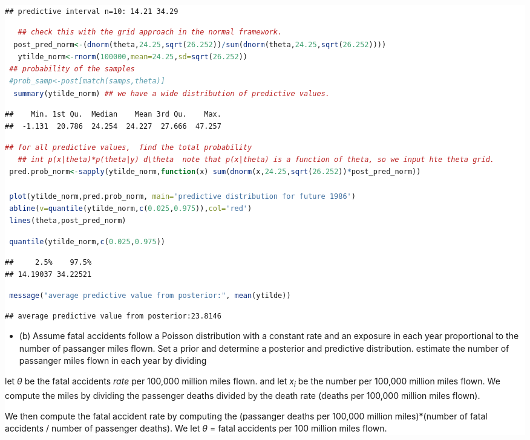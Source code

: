 ```
## predictive interval n=10: 14.21 34.29
```

```r
   ## check this with the grid approach in the normal framework.  
  post_pred_norm<-(dnorm(theta,24.25,sqrt(26.252))/sum(dnorm(theta,24.25,sqrt(26.252))))
   ytilde_norm<-rnorm(100000,mean=24.25,sd=sqrt(26.252)) 
 ## probability of the samples 
 #prob_samp<-post[match(samps,theta)]
  summary(ytilde_norm) ## we have a wide distribution of predictive values.
```

```
##    Min. 1st Qu.  Median    Mean 3rd Qu.    Max. 
##  -1.131  20.786  24.254  24.227  27.666  47.257
```

```r
## for all predictive values,  find the total probability  
   ## int p(x|theta)*p(theta|y) d\theta  note that p(x|theta) is a function of theta, so we input hte theta grid.
 pred.prob_norm<-sapply(ytilde_norm,function(x) sum(dnorm(x,24.25,sqrt(26.252))*post_pred_norm))  
  
 plot(ytilde_norm,pred.prob_norm, main='predictive distribution for future 1986')
 abline(v=quantile(ytilde_norm,c(0.025,0.975)),col='red')
 lines(theta,post_pred_norm)
```

![](_main_files/figure-latex/unnamed-chunk-24-1.pdf) 

```r
 quantile(ytilde_norm,c(0.025,0.975))
```

```
##     2.5%    97.5% 
## 14.19037 34.22521
```

```r
 message("average predictive value from posterior:", mean(ytilde))
```

```
## average predictive value from posterior:23.8146
```

- (b) Assume fatal accidents follow a Poisson distribution with a constant rate and an exposure in each year proportional to the number of passanger miles flown.  Set a prior and determine a posterior and predictive distribution.  estimate the number of passanger miles flown in each year by dividing

let $\theta$ be the fatal accidents *rate* per 100,000 million miles flown.  and let $x_i$ be the number per 100,000 million miles flown.   We compute the miles by dividing the passenger deaths divided by the death rate (deaths per 100,000 million miles flown).

We then compute the fatal accident rate by computing the (passanger deaths per 100,000 million miles)*(number of fatal accidents / number of passenger deaths).  We let $\theta$ = fatal accidents per 100 million miles flown.
